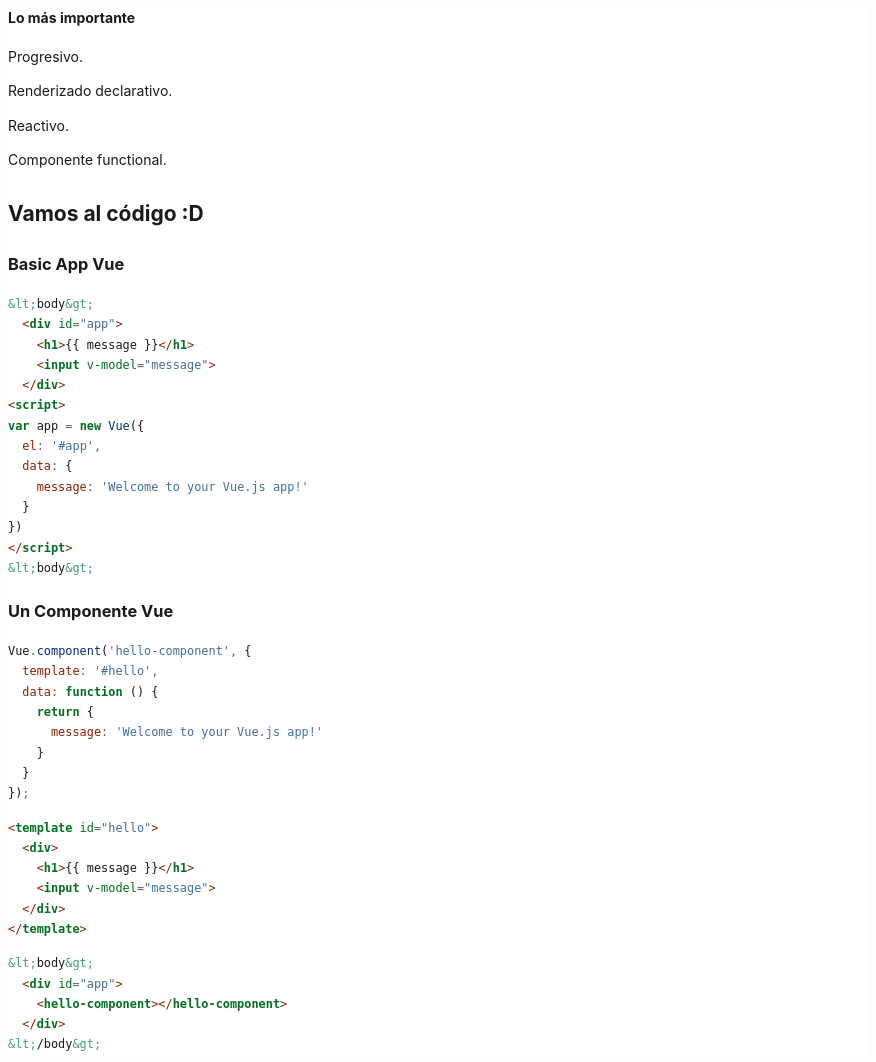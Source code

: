 #### Lo más importante
<p class="fragment">Progresivo.</p>
<p class="fragment">Renderizado declarativo.</p>
<p class="fragment">Reactivo.</p>
<p class="fragment">Componente functional.</p>

## Vamos al código :D

### Basic App Vue

```html
&lt;body&gt;
  <div id="app">
    <h1>{{ message }}</h1>
    <input v-model="message">
  </div>
<script>
var app = new Vue({
  el: '#app',
  data: {
    message: 'Welcome to your Vue.js app!'
  }
})
</script>
&lt;body&gt;
```

### Un Componente Vue
```javascript
Vue.component('hello-component', {
  template: '#hello',
  data: function () {
    return {
      message: 'Welcome to your Vue.js app!'
    }
  }
});
```
```html
<template id="hello">
  <div>
    <h1>{{ message }}</h1>
    <input v-model="message">
  </div>
</template>
```
```html
&lt;body&gt;
  <div id="app">
    <hello-component></hello-component>
  </div>
&lt;/body&gt;
```
